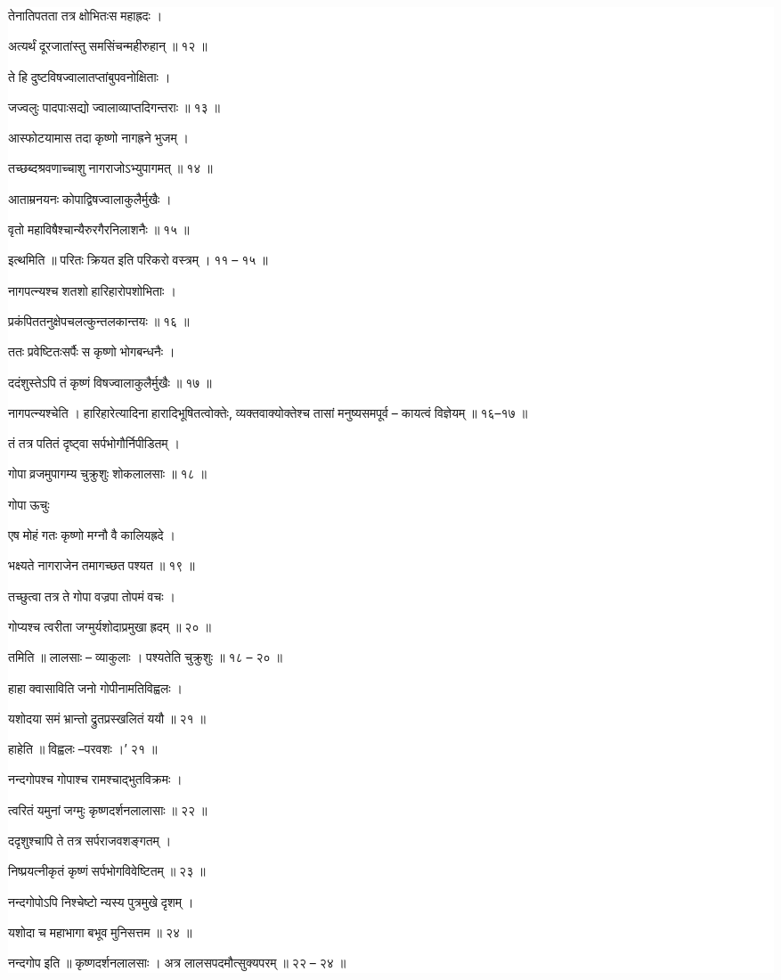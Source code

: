 तेनातिपतता तत्र क्षोभितःस महाह्रदः ।

अत्यर्थं दूरजातांस्तु समसिंचन्महीरुहान् ॥ १२ ॥

ते हि दुष्टविषज्वालातप्तांबुपवनोक्षिताः ।

जज्वलुः पादपाःसद्यो ज्वालाव्याप्तदिगन्तराः ॥ १३ ॥

आस्फोटयामास तदा कृष्णो नागह्रने भुजम् ।

तच्छब्दश्रवणाच्चाशु नागराजोऽभ्युपागमत् ॥ १४ ॥

आताम्रनयनः कोपाद्विषज्वालाकुलैर्मुखैः ।

वृतो महाविषैश्चान्यैरुरगैरनिलाशनैः ॥ १५ ॥

इत्थमिति ॥ परितः क्रियत इति परिकरो वस्त्रम् । ११ – १५ ॥

नागपत्न्यश्च शतशो हारिहारोपशोभिताः ।

प्रकंपिततनुक्षेपचलत्कुन्तलकान्तयः ॥ १६ ॥

ततः प्रवेष्टितःसर्पैः स कृष्णो भोगबन्धनैः ।

ददंशुस्तेऽपि तं कृष्णं विषज्वालाकुलैर्मुखैः ॥ १७ ॥

नागपत्न्यश्चेति । हारिहारेत्यादिना हारादिभूषितत्वोक्तेः, व्यक्तवाक्योक्तेश्च तासां मनुष्यसमपूर्व – कायत्वं विज्ञेयम् ॥ १६–१७ ॥

तं तत्र पतितं दृष्ट्वा सर्पभोगौर्निपीडितम् ।

गोपा व्रजमुपागम्य चुक्रुशुः शोकलालसाः ॥ १८ ॥

गोपा ऊचुः

एष मोहं गतः कृष्णो मग्नौ वै कालियह्रदे ।

भक्ष्यते नागराजेन तमागच्छत पश्यत ॥ १९ ॥

तच्छुत्वा तत्र ते गोपा वज्रपा तोपमं वचः ।

गोप्यश्च त्वरीता जग्मुर्यशोदाप्रमुखा ह्रदम् ॥ २० ॥

तमिति ॥ लालसाः – व्याकुलाः । पश्यतेति चुक्रुशुः ॥ १८ – २० ॥

हाहा क्वासाविति जनो गोपीनामतिविह्वलः ।

यशोदया समं भ्रान्तो द्रुतप्रस्खलितं ययौ ॥ २१ ॥

हाहेति ॥ विह्वलः –परवशः ।’ २१ ॥

नन्दगोपश्च गोपाश्च रामश्चाद्भुतविक्रमः ।

त्वरितं यमुनां जग्मुः कृष्णदर्शनलालासाः ॥ २२ ॥

ददृशुश्चापि ते तत्र सर्पराजवशङ्गतम् ।

निष्प्रयत्नीकृतं कृष्णं सर्पभोगविवेष्टितम् ॥ २३ ॥

नन्दगोपोऽपि निश्चेष्टो न्यस्य पुत्रमुखे दृशम् ।

यशोदा च महाभागा बभूव मुनिसत्तम ॥ २४ ॥

नन्दगोप इति ॥ कृष्णदर्शनलालसाः । अत्र लालसपदमौत्सुक्यपरम् ॥ २२ – २४ ॥
